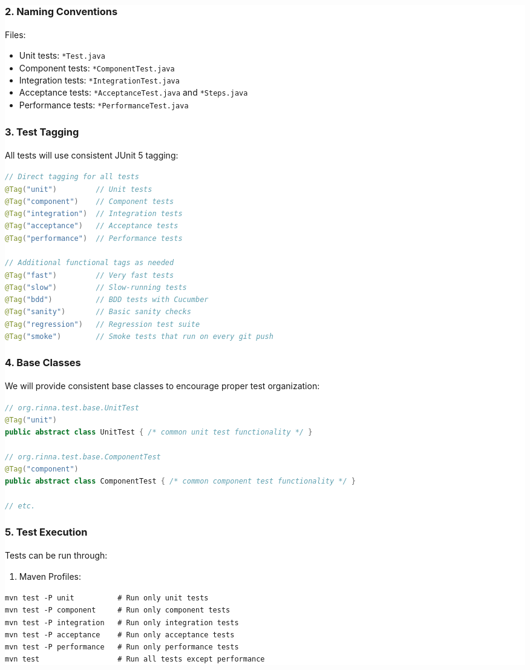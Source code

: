 ### 2. Naming Conventions

Files:
- Unit tests: `*Test.java` 
- Component tests: `*ComponentTest.java`
- Integration tests: `*IntegrationTest.java`
- Acceptance tests: `*AcceptanceTest.java` and `*Steps.java`
- Performance tests: `*PerformanceTest.java`

### 3. Test Tagging

All tests will use consistent JUnit 5 tagging:

```java
// Direct tagging for all tests
@Tag("unit")         // Unit tests
@Tag("component")    // Component tests
@Tag("integration")  // Integration tests
@Tag("acceptance")   // Acceptance tests
@Tag("performance")  // Performance tests

// Additional functional tags as needed
@Tag("fast")         // Very fast tests
@Tag("slow")         // Slow-running tests
@Tag("bdd")          // BDD tests with Cucumber
@Tag("sanity")       // Basic sanity checks
@Tag("regression")   // Regression test suite
@Tag("smoke")        // Smoke tests that run on every git push
```

### 4. Base Classes

We will provide consistent base classes to encourage proper test organization:

```java
// org.rinna.test.base.UnitTest
@Tag("unit")
public abstract class UnitTest { /* common unit test functionality */ }

// org.rinna.test.base.ComponentTest
@Tag("component")
public abstract class ComponentTest { /* common component test functionality */ }

// etc.
```

### 5. Test Execution

Tests can be run through:

1. Maven Profiles:
```
mvn test -P unit          # Run only unit tests
mvn test -P component     # Run only component tests
mvn test -P integration   # Run only integration tests
mvn test -P acceptance    # Run only acceptance tests
mvn test -P performance   # Run only performance tests
mvn test                  # Run all tests except performance
```
